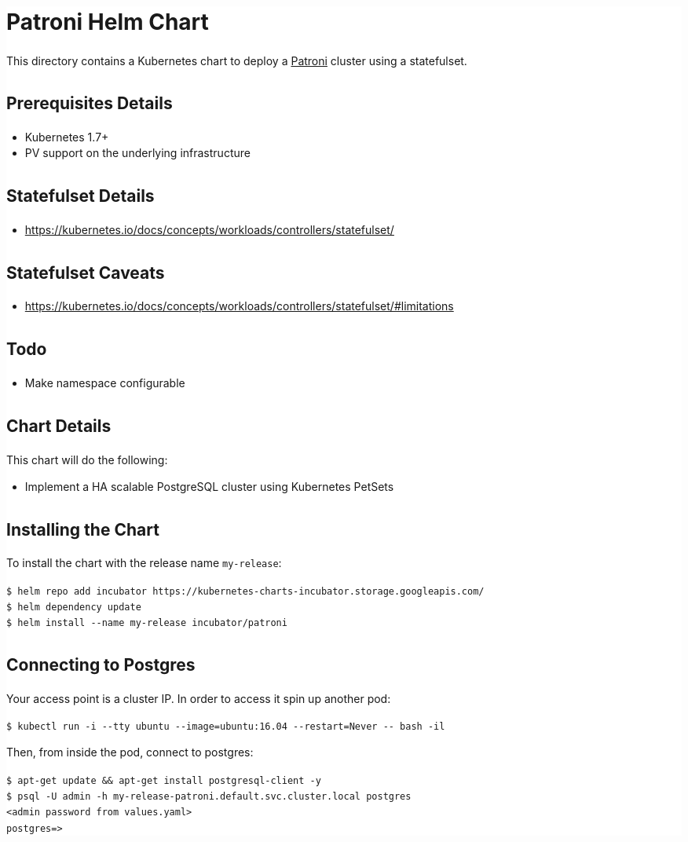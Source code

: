 # Patroni Helm Chart

This directory contains a Kubernetes chart to deploy a [Patroni](https://github.com/zalando/patroni/) cluster using a statefulset.

## Prerequisites Details
* Kubernetes 1.7+
* PV support on the underlying infrastructure

## Statefulset Details
* https://kubernetes.io/docs/concepts/workloads/controllers/statefulset/

## Statefulset Caveats
* https://kubernetes.io/docs/concepts/workloads/controllers/statefulset/#limitations

## Todo
* Make namespace configurable

## Chart Details
This chart will do the following:

* Implement a HA scalable PostgreSQL cluster using Kubernetes PetSets

## Installing the Chart

To install the chart with the release name `my-release`:

```console
$ helm repo add incubator https://kubernetes-charts-incubator.storage.googleapis.com/
$ helm dependency update
$ helm install --name my-release incubator/patroni
```

## Connecting to Postgres

Your access point is a cluster IP. In order to access it spin up another pod:

```console
$ kubectl run -i --tty ubuntu --image=ubuntu:16.04 --restart=Never -- bash -il
```

Then, from inside the pod, connect to postgres:

```console
$ apt-get update && apt-get install postgresql-client -y
$ psql -U admin -h my-release-patroni.default.svc.cluster.local postgres
<admin password from values.yaml>
postgres=>
```
